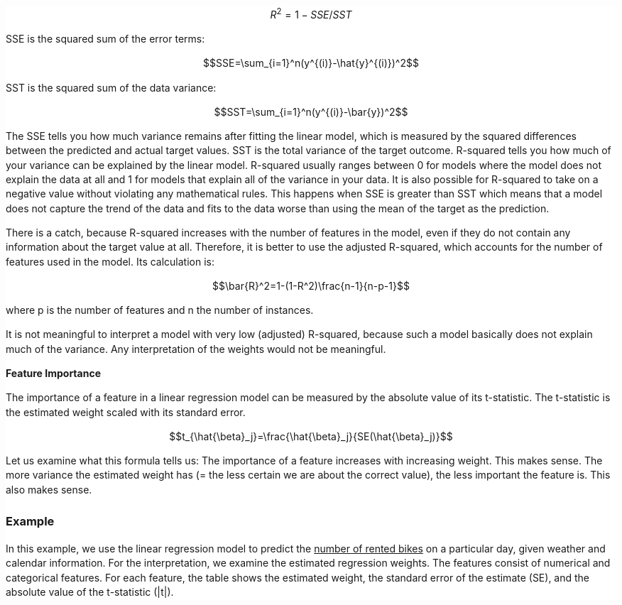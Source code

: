 $$R^2=1-SSE/SST$$

SSE is the squared sum of the error terms:

$$SSE=\sum_{i=1}^n(y^{(i)}-\hat{y}^{(i)})^2$$ 

SST is the squared sum of the data variance:

$$SST=\sum_{i=1}^n(y^{(i)}-\bar{y})^2$$

The SSE tells you how much variance remains after fitting the linear model, which is measured by the squared differences between the predicted and actual target values.
SST is the total variance of the target outcome.
R-squared tells you how much of your variance can be explained by the linear model.
R-squared usually ranges between 0 for models where the model does not explain the data at all and 1 for models that explain all of the variance in your data. It is also possible for R-squared to take on a negative value without violating any mathematical rules.
This happens when SSE is greater than SST which means that a model does not capture the trend of the data and fits to the data worse than using the mean of the target as the prediction.

There is a catch, because R-squared increases with the number of features in the model, even if they do not contain any information about the target value at all.
Therefore, it is better to use the adjusted R-squared, which accounts for the number of features used in the model.
Its calculation is:

$$\bar{R}^2=1-(1-R^2)\frac{n-1}{n-p-1}$$

where p is the number of features and n the number of instances.

It is not meaningful to interpret a model with very low (adjusted) R-squared, because such a model basically does not explain much of the variance.
Any interpretation of the weights would not be meaningful.


**Feature Importance**

The importance of a feature in a linear regression model can be measured by the absolute value of its t-statistic.
The t-statistic is the estimated weight scaled with its standard error.

$$t_{\hat{\beta}_j}=\frac{\hat{\beta}_j}{SE(\hat{\beta}_j)}$$

Let us examine what this formula tells us:
The importance of a feature increases with increasing weight.
This makes sense.
The more variance the estimated weight has (= the less certain we are about the correct value), the less important the feature is.
This also makes sense.

###  Example

In this example, we use the linear regression model to predict the [number of rented bikes](#bike-data) on a particular day, given weather and calendar information.
For the interpretation, we examine the estimated regression weights.
The features consist of numerical and categorical features.
For each feature, the table shows the estimated weight, the standard error of the estimate (SE), and the absolute value of the t-statistic (|t|).
